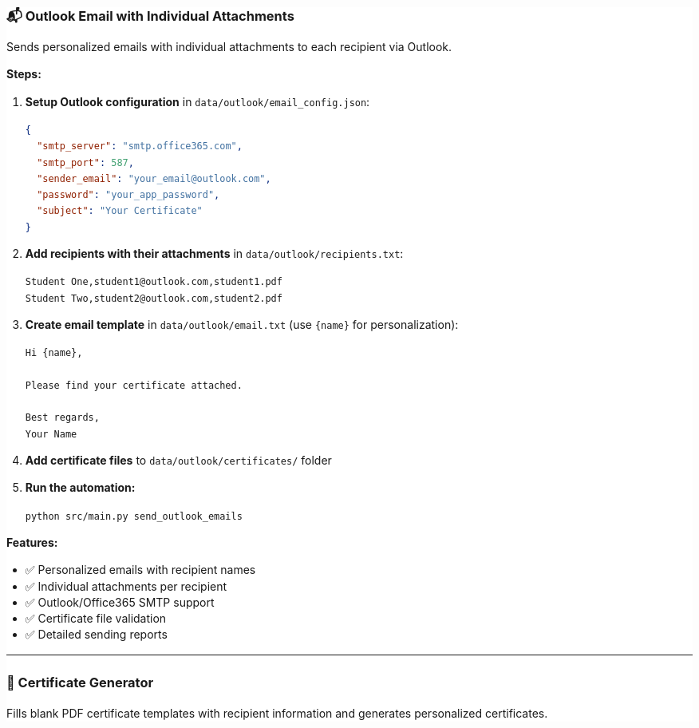 ### 📬 Outlook Email with Individual Attachments

Sends personalized emails with individual attachments to each recipient via Outlook.

**Steps:**

1. **Setup Outlook configuration** in `data/outlook/email_config.json`:

   ```json
   {
     "smtp_server": "smtp.office365.com",
     "smtp_port": 587,
     "sender_email": "your_email@outlook.com",
     "password": "your_app_password",
     "subject": "Your Certificate"
   }
   ```

2. **Add recipients with their attachments** in `data/outlook/recipients.txt`:

   ```
   Student One,student1@outlook.com,student1.pdf
   Student Two,student2@outlook.com,student2.pdf
   ```

3. **Create email template** in `data/outlook/email.txt` (use `{name}` for personalization):

   ```
   Hi {name},

   Please find your certificate attached.

   Best regards,
   Your Name
   ```

4. **Add certificate files** to `data/outlook/certificates/` folder

5. **Run the automation:**
   ```bash
   python src/main.py send_outlook_emails
   ```

**Features:**

- ✅ Personalized emails with recipient names
- ✅ Individual attachments per recipient
- ✅ Outlook/Office365 SMTP support
- ✅ Certificate file validation
- ✅ Detailed sending reports

---

### 📄 Certificate Generator

Fills blank PDF certificate templates with recipient information and generates personalized certificates.
